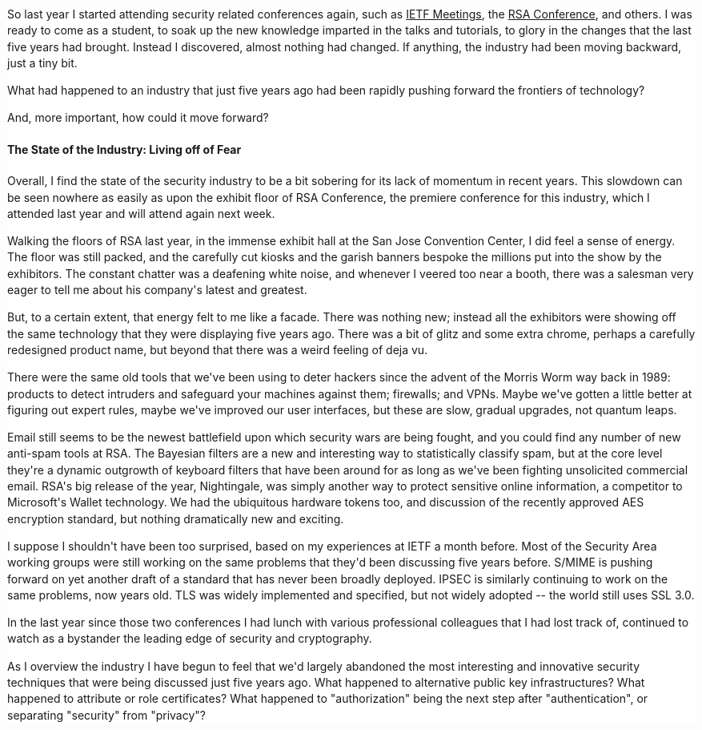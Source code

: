 So last year I started attending security related conferences again, such as [IETF Meetings](http://www.ietf.org/meetings/meetings.html), the [RSA Conference](http://2004.rsaconference.com/), and others. I was ready to come as a student, to soak up the new knowledge imparted in the talks and tutorials, to glory in the changes that the last five years had brought. Instead I discovered, almost nothing had changed. If anything, the industry had been moving backward, just a tiny bit.

What had happened to an industry that just five years ago had been rapidly pushing forward the frontiers of technology?

And, more important, how could it move forward?

#### The State of the Industry: Living off of Fear

Overall, I find the state of the security industry to be a bit sobering for its lack of momentum in recent years. This slowdown can be seen nowhere as easily as upon the exhibit floor of RSA Conference, the premiere conference for this industry, which I attended last year and will attend again next week.

Walking the floors of RSA last year, in the immense exhibit hall at the San Jose Convention Center, I did feel a sense of energy. The floor was still packed, and the carefully cut kiosks and the garish banners bespoke the millions put into the show by the exhibitors. The constant chatter was a deafening white noise, and whenever I veered too near a booth, there was a salesman very eager to tell me about his company's latest and greatest.

But, to a certain extent, that energy felt to me like a facade. There was nothing new; instead all the exhibitors were showing off the same technology that they were displaying five years ago. There was a bit of glitz and some extra chrome, perhaps a carefully redesigned product name, but beyond that there was a weird feeling of deja vu.

There were the same old tools that we've been using to deter hackers since the advent of the Morris Worm way back in 1989: products to detect intruders and safeguard your machines against them; firewalls; and VPNs. Maybe we've gotten a little better at figuring out expert rules, maybe we've improved our user interfaces, but these are slow, gradual upgrades, not quantum leaps.

Email still seems to be the newest battlefield upon which security wars are being fought, and you could find any number of new anti-spam tools at RSA. The Bayesian filters are a new and interesting way to statistically classify spam, but at the core level they're a dynamic outgrowth of keyboard filters that have been around for as long as we've been fighting unsolicited commercial email. RSA's big release of the year, Nightingale, was simply another way to protect sensitive online information, a competitor to Microsoft's Wallet technology. We had the ubiquitous hardware tokens too, and discussion of the recently approved AES encryption standard, but nothing dramatically new and exciting.

I suppose I shouldn't have been too surprised, based on my experiences at IETF a month before. Most of the Security Area working groups were still working on the same problems that they'd been discussing five years before. S/MIME is pushing forward on yet another draft of a standard that has never been broadly deployed. IPSEC is similarly continuing to work on the same problems, now years old. TLS was widely implemented and specified, but not widely adopted -- the world still uses SSL 3.0.

In the last year since those two conferences I had lunch with various professional colleagues that I had lost track of, continued to watch as a bystander the leading edge of security and cryptography.

As I overview the industry I have begun to feel that we'd largely abandoned the most interesting and innovative security techniques that were being discussed just five years ago. What happened to alternative public key infrastructures? What happened to attribute or role certificates? What happened to "authorization" being the next step after "authentication", or separating "security" from "privacy"?
